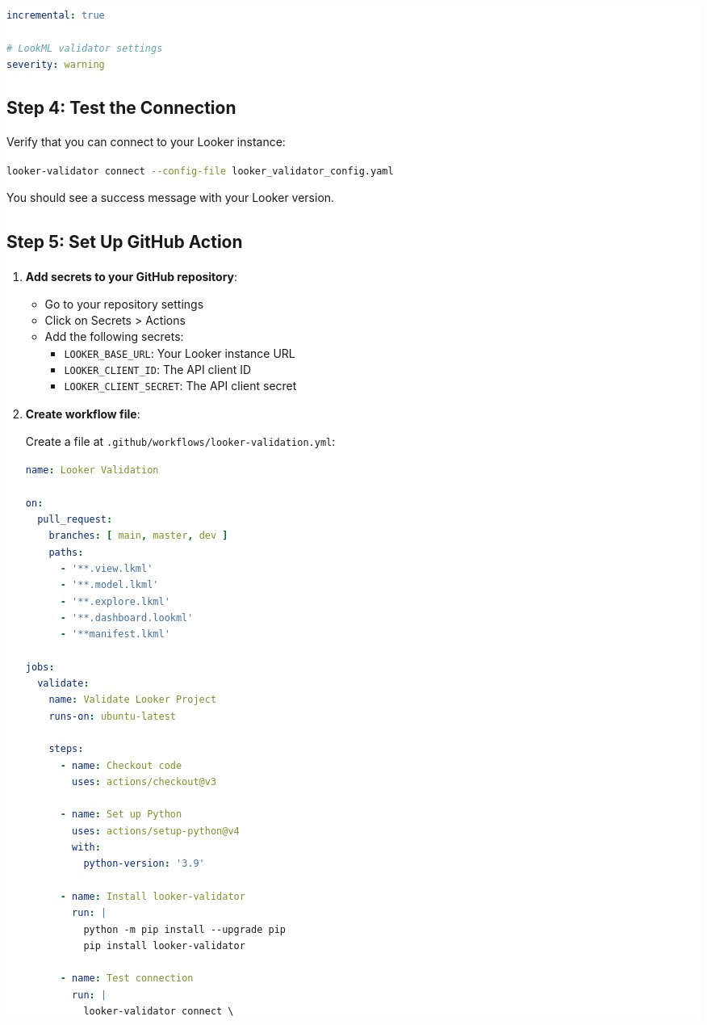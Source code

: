 ```yaml
incremental: true

# LookML validator settings
severity: warning
```

## Step 4: Test the Connection

Verify that you can connect to your Looker instance:

```bash
looker-validator connect --config-file looker_validator_config.yaml
```

You should see a success message with your Looker version.

## Step 5: Set Up GitHub Action

1. **Add secrets to your GitHub repository**:
   - Go to your repository settings
   - Click on Secrets > Actions
   - Add the following secrets:
     - `LOOKER_BASE_URL`: Your Looker instance URL
     - `LOOKER_CLIENT_ID`: The API client ID
     - `LOOKER_CLIENT_SECRET`: The API client secret

2. **Create workflow file**:
   
   Create a file at `.github/workflows/looker-validation.yml`:

   ```yaml
   name: Looker Validation

   on:
     pull_request:
       branches: [ main, master, dev ]
       paths:
         - '**.view.lkml'
         - '**.model.lkml'
         - '**.explore.lkml'
         - '**.dashboard.lookml'
         - '**manifest.lkml'

   jobs:
     validate:
       name: Validate Looker Project
       runs-on: ubuntu-latest
       
       steps:
         - name: Checkout code
           uses: actions/checkout@v3
           
         - name: Set up Python
           uses: actions/setup-python@v4
           with:
             python-version: '3.9'
             
         - name: Install looker-validator
           run: |
             python -m pip install --upgrade pip
             pip install looker-validator
             
         - name: Test connection
           run: |
             looker-validator connect \
   ```